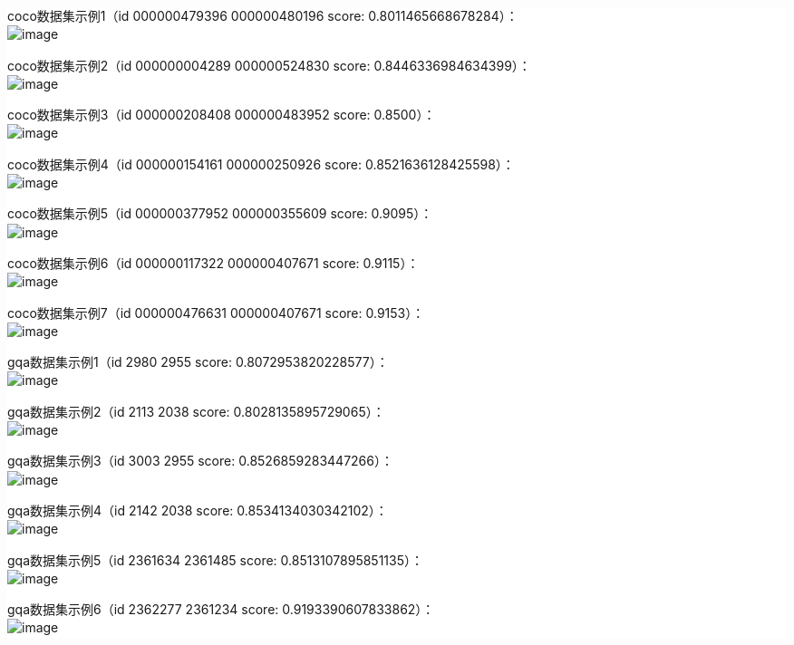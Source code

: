 coco数据集示例1（id 000000479396 000000480196 score:  0.8011465668678284）：
<br />
<img width="593" alt="image" src="https://github.com/GreenHornDong/Instruction-Tuning/assets/101792419/69d26377-c194-4bfb-a815-1f29e1c45e93">

coco数据集示例2（id 000000004289 000000524830 score:  0.8446336984634399）： 
<br />
<img width="409" alt="image" src="https://github.com/GreenHornDong/Instruction-Tuning/assets/101792419/b6973b79-1d63-4a69-a98a-fa3d5c4df596">

coco数据集示例3（id 000000208408 000000483952 score:  0.8500）： 
<br />
<img width="483" alt="image" src="https://github.com/GreenHornDong/Instruction-Tuning/assets/101792419/4dc37ffb-0f95-4218-9a21-94c2617f1c5b">

coco数据集示例4（id 000000154161 000000250926 score:  0.8521636128425598）： 
<br />
<img width="568" alt="image" src="https://github.com/GreenHornDong/Instruction-Tuning/assets/101792419/345bede5-2a55-466c-8989-e217538050ae">

coco数据集示例5（id 000000377952 000000355609 score:  0.9095）：
<br />
<img width="724" alt="image" src="https://github.com/GreenHornDong/Instruction-Tuning/assets/101792419/ac206f1d-5190-4276-acda-f1397665289b">

coco数据集示例6（id 000000117322 000000407671 score:  0.9115）：
<br />
<img width="614" alt="image" src="https://github.com/GreenHornDong/Instruction-Tuning/assets/101792419/7a3682ff-9397-4918-a867-9fd8ab6704b1">

coco数据集示例7（id 000000476631 000000407671 score:  0.9153）：
<br />
<img width="617" alt="image" src="https://github.com/GreenHornDong/Instruction-Tuning/assets/101792419/e28ede82-789e-4f01-a0cd-489e6bf56e23">

gqa数据集示例1（id 2980 2955 score:  0.8072953820228577）： 
<br />
<img width="563" alt="image" src="https://github.com/GreenHornDong/Instruction-Tuning/assets/101792419/104d8574-816b-4986-b938-146630ccb50c">

gqa数据集示例2（id 2113 2038 score:  0.8028135895729065）： 
<br />
<img width="574" alt="image" src="https://github.com/GreenHornDong/Instruction-Tuning/assets/101792419/50219e45-48ad-4883-ad85-3ab61eff241c">

gqa数据集示例3（id 3003 2955 score:  0.8526859283447266）： 
<br />
<img width="569" alt="image" src="https://github.com/GreenHornDong/Instruction-Tuning/assets/101792419/c3a1624b-87be-4cd3-bc5e-620e9d875819">

gqa数据集示例4（id 2142 2038 score:  0.8534134030342102）：
<br />
<img width="572" alt="image" src="https://github.com/GreenHornDong/Instruction-Tuning/assets/101792419/4e121a23-5295-4d40-b246-c946758ce454">

gqa数据集示例5（id 2361634 2361485 score:  0.8513107895851135）：
<br />
<img width="621" alt="image" src="https://github.com/GreenHornDong/Instruction-Tuning/assets/101792419/8e9cd394-9ae1-42c2-bff0-97948b7ee4c3">

gqa数据集示例6（id 2362277 2361234 score:  0.9193390607833862）：
<br />
<img width="616" alt="image" src="https://github.com/GreenHornDong/Instruction-Tuning/assets/101792419/0c2ab3bc-74be-42ee-912b-4eee68bf0c8e">

